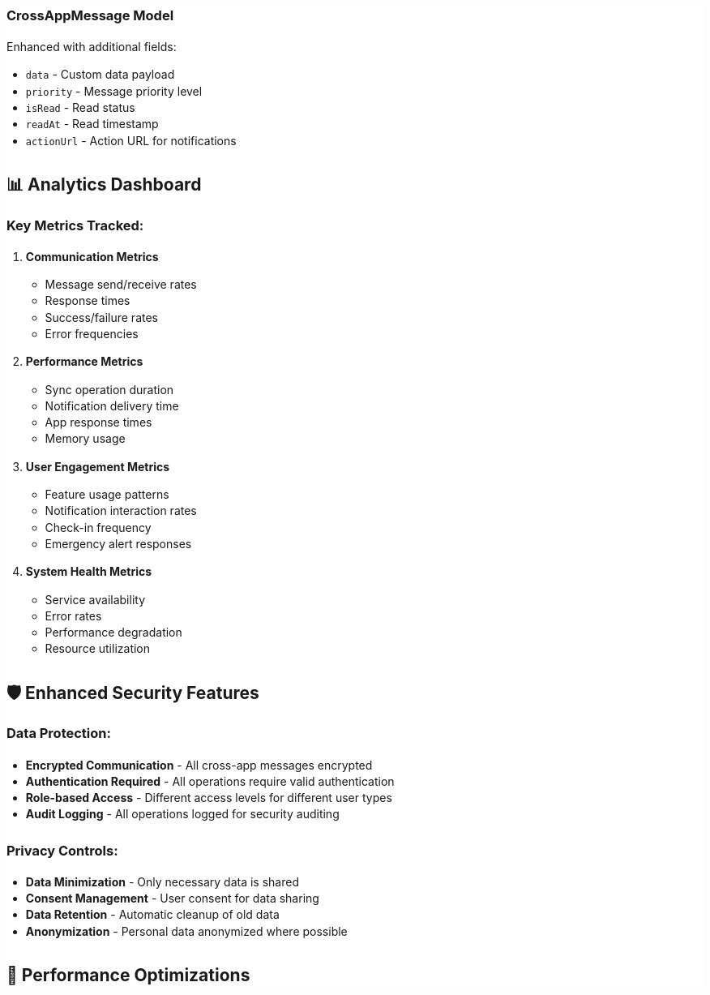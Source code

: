 ### **CrossAppMessage Model**
Enhanced with additional fields:
- `data` - Custom data payload
- `priority` - Message priority level
- `isRead` - Read status
- `readAt` - Read timestamp
- `actionUrl` - Action URL for notifications

## 📊 **Analytics Dashboard**

### **Key Metrics Tracked**:
1. **Communication Metrics**
   - Message send/receive rates
   - Response times
   - Success/failure rates
   - Error frequencies

2. **Performance Metrics**
   - Sync operation duration
   - Notification delivery time
   - App response times
   - Memory usage

3. **User Engagement Metrics**
   - Feature usage patterns
   - Notification interaction rates
   - Check-in frequency
   - Emergency alert responses

4. **System Health Metrics**
   - Service availability
   - Error rates
   - Performance degradation
   - Resource utilization

## 🛡️ **Enhanced Security Features**

### **Data Protection**:
- **Encrypted Communication** - All cross-app messages encrypted
- **Authentication Required** - All operations require valid authentication
- **Role-based Access** - Different access levels for different user types
- **Audit Logging** - All operations logged for security auditing

### **Privacy Controls**:
- **Data Minimization** - Only necessary data is shared
- **Consent Management** - User consent for data sharing
- **Data Retention** - Automatic cleanup of old data
- **Anonymization** - Personal data anonymized where possible

## 🚀 **Performance Optimizations**
